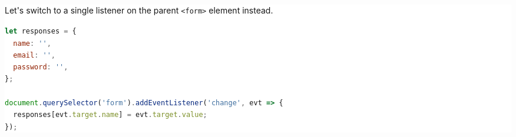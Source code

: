 Let's switch to a single listener on the parent `<form>` element instead.

```js
let responses = {
  name: '',
  email: '',
  password: '',
};

document.querySelector('form').addEventListener('change', evt => {
  responses[evt.target.name] = evt.target.value;
});
```
